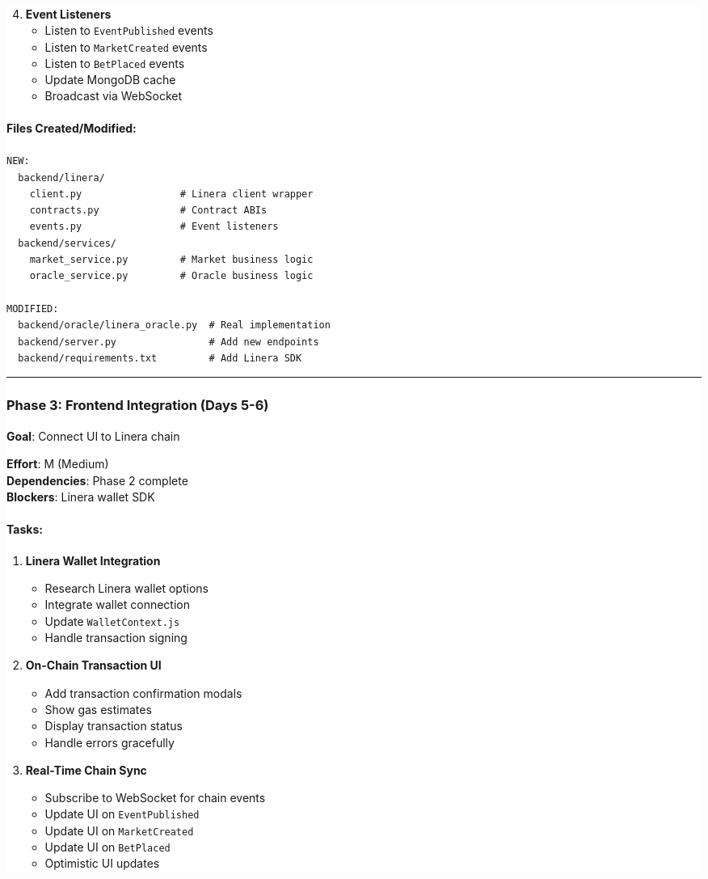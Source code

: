 4. **Event Listeners**
   - Listen to `EventPublished` events
   - Listen to `MarketCreated` events
   - Listen to `BetPlaced` events
   - Update MongoDB cache
   - Broadcast via WebSocket

#### Files Created/Modified:
```
NEW:
  backend/linera/
    client.py                 # Linera client wrapper
    contracts.py              # Contract ABIs
    events.py                 # Event listeners
  backend/services/
    market_service.py         # Market business logic
    oracle_service.py         # Oracle business logic

MODIFIED:
  backend/oracle/linera_oracle.py  # Real implementation
  backend/server.py                # Add new endpoints
  backend/requirements.txt         # Add Linera SDK
```

---

### Phase 3: Frontend Integration (Days 5-6)
**Goal**: Connect UI to Linera chain

**Effort**: M (Medium)  
**Dependencies**: Phase 2 complete  
**Blockers**: Linera wallet SDK

#### Tasks:
1. **Linera Wallet Integration**
   - Research Linera wallet options
   - Integrate wallet connection
   - Update `WalletContext.js`
   - Handle transaction signing

2. **On-Chain Transaction UI**
   - Add transaction confirmation modals
   - Show gas estimates
   - Display transaction status
   - Handle errors gracefully

3. **Real-Time Chain Sync**
   - Subscribe to WebSocket for chain events
   - Update UI on `EventPublished`
   - Update UI on `MarketCreated`
   - Update UI on `BetPlaced`
   - Optimistic UI updates
